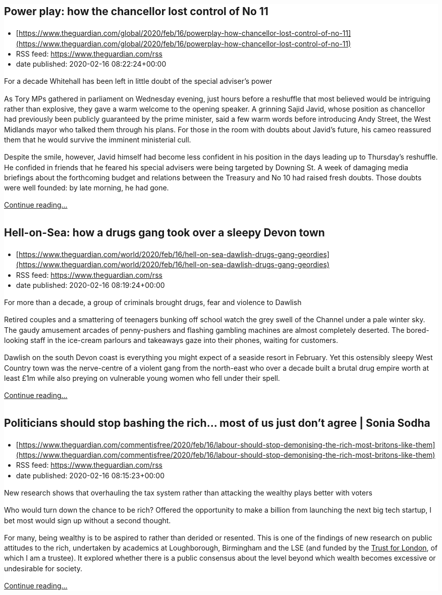 ## Power play: how the chancellor lost control of No 11
 - [https://www.theguardian.com/global/2020/feb/16/powerplay-how-chancellor-lost-control-of-no-11](https://www.theguardian.com/global/2020/feb/16/powerplay-how-chancellor-lost-control-of-no-11)
 - RSS feed: https://www.theguardian.com/rss
 - date published: 2020-02-16 08:22:24+00:00

<p>For a decade Whitehall has been left in little doubt of the special adviser’s power</p><p>As Tory MPs gathered in parliament on Wednesday evening, just hours before a reshuffle that most believed would be intriguing rather than explosive, they gave a warm welcome to the opening speaker. A grinning Sajid Javid, whose position as chancellor had previously been publicly guaranteed by the prime minister, said a few warm words before introducing Andy Street, the West Midlands mayor who talked them through his plans. For those in the room with doubts about Javid’s future, his cameo reassured them that he would survive the imminent ministerial cull.</p><p>Despite the smile, however, Javid himself had become less confident in his position in the days leading up to Thursday’s reshuffle. He confided in friends that he feared his special advisers were being targeted by Downing St. A week of damaging media briefings about the forthcoming budget and relations between the Treasury and No 10 had raised fresh doubts. Those doubts were well founded: by late morning, he had gone.</p> <a href="https://www.theguardian.com/global/2020/feb/16/powerplay-how-chancellor-lost-control-of-no-11">Continue reading...</a>

## Hell-on-Sea: how a drugs gang took over a sleepy Devon town
 - [https://www.theguardian.com/world/2020/feb/16/hell-on-sea-dawlish-drugs-gang-geordies](https://www.theguardian.com/world/2020/feb/16/hell-on-sea-dawlish-drugs-gang-geordies)
 - RSS feed: https://www.theguardian.com/rss
 - date published: 2020-02-16 08:19:24+00:00

For more than a decade, a group of criminals brought drugs, fear and violence to Dawlish<p>Retired couples and a smattering of teenagers bunking off school watch the grey swell of the Channel under a pale winter sky. The gaudy amusement arcades of penny-pushers and flashing gambling machines are almost completely deserted. The bored-looking staff in the ice-cream parlours and takeaways gaze into their phones, waiting for customers.</p><p>Dawlish on the south Devon coast is everything you might expect of a seaside resort in February. Yet this ostensibly sleepy West Country town was the nerve-centre of a violent gang from the north-east who over a decade built a brutal drug empire worth at least £1m while also preying on vulnerable young women who fell under their spell.</p> <a href="https://www.theguardian.com/world/2020/feb/16/hell-on-sea-dawlish-drugs-gang-geordies">Continue reading...</a>

## Politicians should stop bashing the rich… most of us just don’t agree | Sonia Sodha
 - [https://www.theguardian.com/commentisfree/2020/feb/16/labour-should-stop-demonising-the-rich-most-britons-like-them](https://www.theguardian.com/commentisfree/2020/feb/16/labour-should-stop-demonising-the-rich-most-britons-like-them)
 - RSS feed: https://www.theguardian.com/rss
 - date published: 2020-02-16 08:15:23+00:00

New research shows that overhauling the tax system rather than attacking the wealthy plays better with voters<p>Who would turn down the chance to be rich? Offered the opportunity to make a billion from launching the next big tech startup, I bet most would sign up without a second thought.</p><p>For many, being wealthy is to be aspired to rather than derided or resented. This is one of the findings of new research on public attitudes to the rich, undertaken by academics at Loughborough, Birmingham and the LSE (and funded by the <a href="https://www.trustforlondon.org.uk/publications/can-public-consensus-identify-a-riches-line/" title="">Trust for London</a>, of which I am a trustee). It explored whether there is a public consensus about the level beyond which wealth becomes excessive or undesirable for society.</p> <a href="https://www.theguardian.com/commentisfree/2020/feb/16/labour-should-stop-demonising-the-rich-most-britons-like-them">Continue reading...</a>
